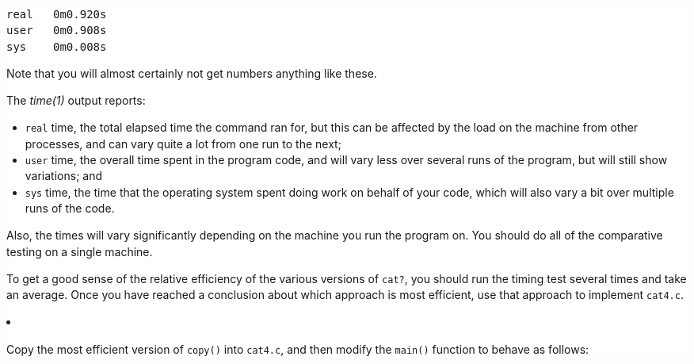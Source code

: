 <pre is="tty">
real   0m0.920s
user   0m0.908s
sys    0m0.008s
</pre>

<p>
Note that you will almost certainly not
get numbers anything like these.

<p>
The <cite>time(1)</cite> output reports:

<ul>
<li>
<code>real</code> time,
the total elapsed time the command ran for,
but this can be affected by
the load on the machine from other processes,
and can vary quite a lot from one run to the next;

<li>
<code>user</code> time,
the overall time spent in the program code,
and will vary less over several runs of the program,
but will still show variations; and

<li>
<code>sys</code> time,
the time that the operating system spent
doing work on behalf of your code,
which will also vary a bit
over multiple runs of the code.
</ul>

<p>
Also, the times will vary significantly
depending on the machine you run the program on.
You should do all of the comparative testing
on a single machine.

<p>
To get a good sense of the relative efficiency
of the various versions of <code>cat?</code>,
you should run the timing test several times
and take an average.
Once you have reached a conclusion
about which approach is most efficient,
use that approach to implement <code>cat4.c</code>.


<li>
<p>
Copy the most efficient version of <code>copy()</code>
into <code>cat4.c</code>,
and then modify the <code>main()</code> function
to behave as follows:
